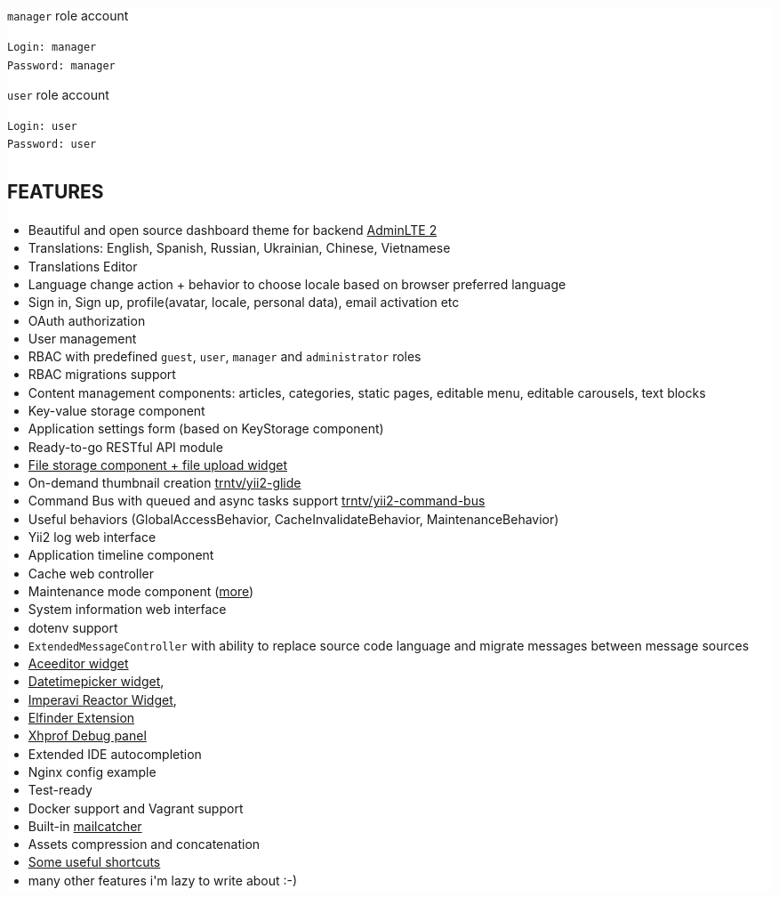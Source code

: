 `manager` role account
```
Login: manager
Password: manager
```

`user` role account
```
Login: user
Password: user
```

## FEATURES
- Beautiful and open source dashboard theme for backend [AdminLTE 2](http://almsaeedstudio.com/AdminLTE)
- Translations: English, Spanish, Russian, Ukrainian, Chinese, Vietnamese
- Translations Editor
- Language change action + behavior to choose locale based on browser preferred language 
- Sign in, Sign up, profile(avatar, locale, personal data), email activation etc
- OAuth authorization
- User management
- RBAC with predefined `guest`, `user`, `manager` and `administrator` roles
- RBAC migrations support
- Content management components: articles, categories, static pages, editable menu, editable carousels, text blocks
- Key-value storage component
- Application settings form (based on KeyStorage component)
- Ready-to-go RESTful API module
- [File storage component + file upload widget](https://github.com/trntv/yii2-file-kit)
- On-demand thumbnail creation [trntv/yii2-glide](https://github.com/trntv/yii2-glide)
- Command Bus with queued and async tasks support [trntv/yii2-command-bus](https://github.com/trntv/yii2-command-bus)
- Useful behaviors (GlobalAccessBehavior, CacheInvalidateBehavior, MaintenanceBehavior)
- Yii2 log web interface
- Application timeline component
- Cache web controller
- Maintenance mode component ([more](#maintenance-mode))
- System information web interface
- dotenv support
- `ExtendedMessageController` with ability to replace source code language and migrate messages between message sources
- [Aceeditor widget](https://github.com/trntv/yii2-aceeditor)
- [Datetimepicker widget](https://github.com/trntv/yii2-bootstrap-datetimepicker), 
- [Imperavi Reactor Widget](https://github.com/asofter/yii2-imperavi-redactor), 
- [Elfinder Extension](https://github.com/MihailDev/yii2-elfinder)
- [Xhprof Debug panel](https://github.com/trntv/yii2-debug-xhprof)
- Extended IDE autocompletion
- Nginx config example
- Test-ready
- Docker support and Vagrant support
- Built-in [mailcatcher](http://mailcatcher.me/)
- Assets compression and concatenation
- [Some useful shortcuts](https://github.com/trntv/yii2-starter-kit/blob/master/common/helpers.php)
- many other features i'm lazy to write about :-)
